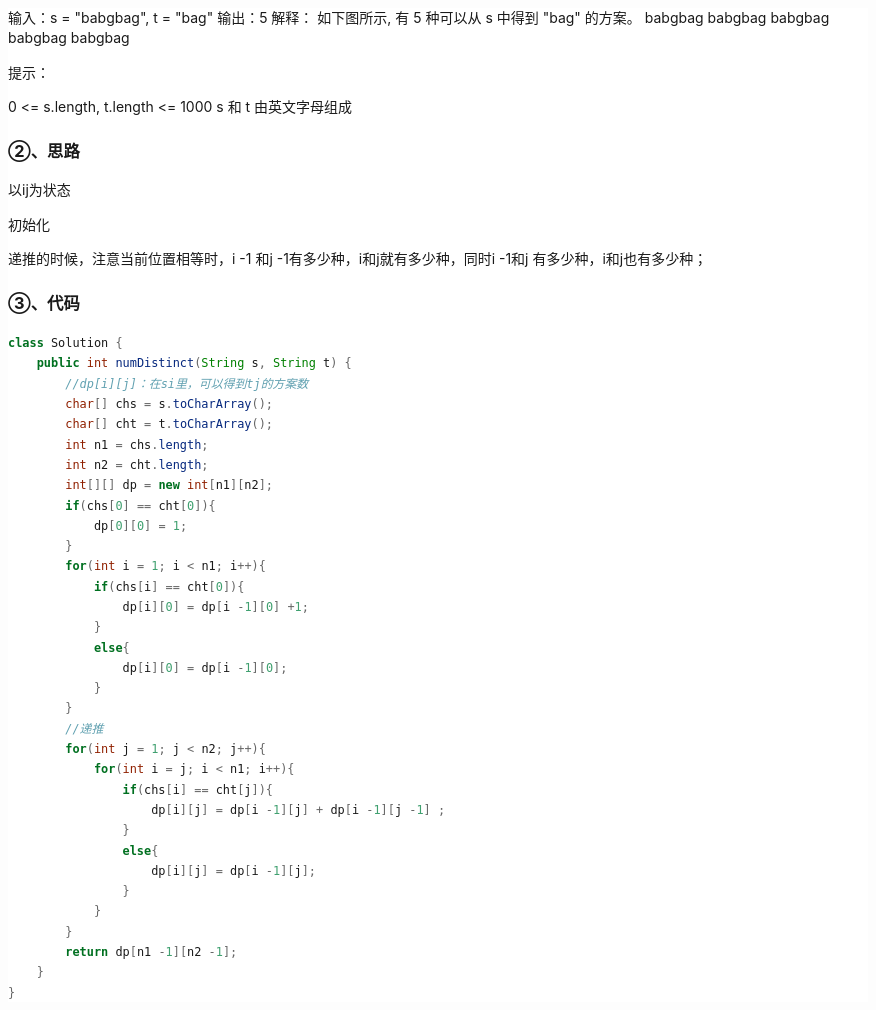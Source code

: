 输入：s = "babgbag", t = "bag"
输出：5
解释：
如下图所示, 有 5 种可以从 s 中得到 "bag" 的方案。 
babgbag
babgbag
babgbag
babgbag
babgbag


提示：

0 <= s.length, t.length <= 1000
s 和 t 由英文字母组成



### ②、思路

以ij为状态

初始化

递推的时候，注意当前位置相等时，i -1 和j -1有多少种，i和j就有多少种，同时i -1和j 有多少种，i和j也有多少种；



### ③、代码

```java
class Solution {
    public int numDistinct(String s, String t) {
        //dp[i][j]：在si里，可以得到tj的方案数
        char[] chs = s.toCharArray();
        char[] cht = t.toCharArray();
        int n1 = chs.length;
        int n2 = cht.length;
        int[][] dp = new int[n1][n2];
        if(chs[0] == cht[0]){
            dp[0][0] = 1;
        }
        for(int i = 1; i < n1; i++){
            if(chs[i] == cht[0]){
                dp[i][0] = dp[i -1][0] +1;
            }
            else{
                dp[i][0] = dp[i -1][0];
            }
        }
        //递推
        for(int j = 1; j < n2; j++){
            for(int i = j; i < n1; i++){
                if(chs[i] == cht[j]){
                    dp[i][j] = dp[i -1][j] + dp[i -1][j -1] ;
                }
                else{
                    dp[i][j] = dp[i -1][j];
                }
            }
        }
        return dp[n1 -1][n2 -1];
    }
}
```
